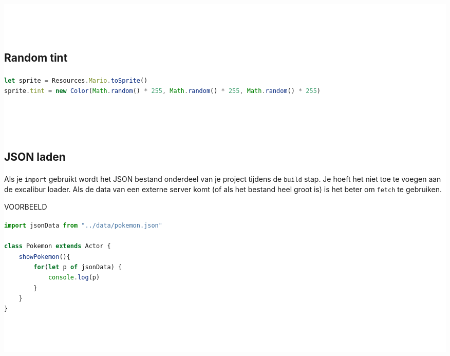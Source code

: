 <br><br><br>

## Random tint

```js
let sprite = Resources.Mario.toSprite()
sprite.tint = new Color(Math.random() * 255, Math.random() * 255, Math.random() * 255)
```

<br><br><Br>

## JSON laden

Als je `import` gebruikt wordt het JSON bestand onderdeel van je project tijdens de `build` stap. Je hoeft het niet toe te voegen aan de excalibur loader. Als de data van een externe server komt (of als het bestand heel groot is) is het beter om `fetch` te gebruiken.

VOORBEELD

```javascript
import jsonData from "../data/pokemon.json"

class Pokemon extends Actor {
    showPokemon(){
        for(let p of jsonData) {
            console.log(p)
        }
    }
}
```
<br><br><br>




